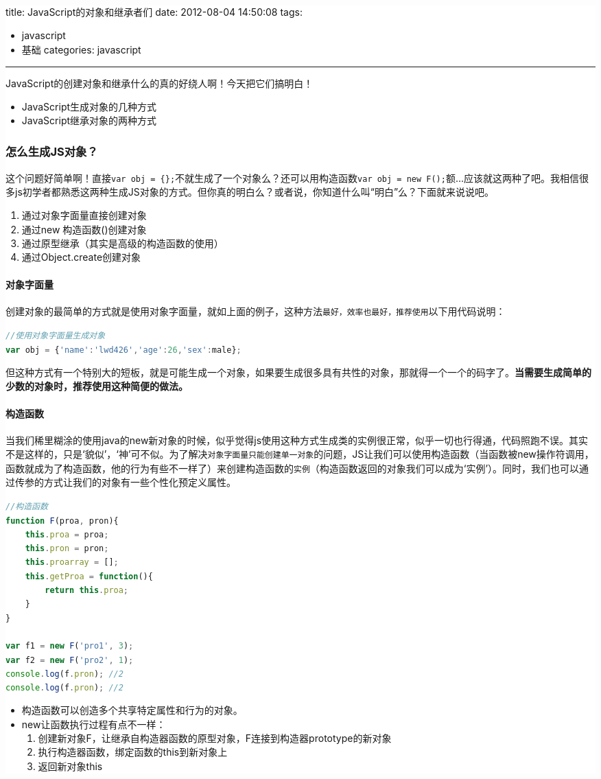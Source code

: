 title: JavaScript的对象和继承者们
date: 2012-08-04 14:50:08
tags:
- javascript
- 基础
categories: javascript

---

JavaScript的创建对象和继承什么的真的好绕人啊！今天把它们搞明白！

* JavaScript生成对象的几种方式
* JavaScript继承对象的两种方式

### 怎么生成JS对象？
这个问题好简单啊！直接`var obj = {};`不就生成了一个对象么？还可以用构造函数`var obj = new F();`额...应该就这两种了吧。我相信很多js初学者都熟悉这两种生成JS对象的方式。但你真的明白么？或者说，你知道什么叫“明白”么？下面就来说说吧。

1. 通过对象字面量直接创建对象
2. 通过new 构造函数()创建对象
3. 通过原型继承（其实是高级的构造函数的使用）
4. 通过Object.create创建对象

#### 对象字面量
创建对象的最简单的方式就是使用对象字面量，就如上面的例子，这种方法`最好，效率也最好，推荐使用`以下用代码说明：

```javascript
//使用对象字面量生成对象
var obj = {'name':'lwd426','age':26,'sex':male};
```
但这种方式有一个特别大的短板，就是可能生成一个对象，如果要生成很多具有共性的对象，那就得一个一个的码字了。**当需要生成简单的少数的对象时，推荐使用这种简便的做法。**

#### 构造函数
当我们稀里糊涂的使用java的new新对象的时候，似乎觉得js使用这种方式生成类的实例很正常，似乎一切也行得通，代码照跑不误。其实不是这样的，只是‘貌似’，‘神’可不似。为了解决`对象字面量只能创建单一对象`的问题，JS让我们可以使用构造函数（当函数被new操作符调用，函数就成为了构造函数，他的行为有些不一样了）来创建构造函数的`实例`（构造函数返回的对象我们可以成为‘实例’）。同时，我们也可以通过传参的方式让我们的对象有一些个性化预定义属性。

```javascript
//构造函数
function F(proa, pron){
	this.proa = proa;
	this.pron = pron;
	this.proarray = [];
	this.getProa = function(){
		return this.proa;
	}
}

var f1 = new F('pro1', 3);
var f2 = new F('pro2', 1);
console.log(f.pron); //2
console.log(f.pron); //2
```

* 构造函数可以创造多个共享特定属性和行为的对象。
* new让函数执行过程有点不一样：
	1. 创建新对象F，让继承自构造器函数的原型对象，F连接到构造器prototype的新对象
	2. 执行构造器函数，绑定函数的this到新对象上
	3. 返回新对象this
	